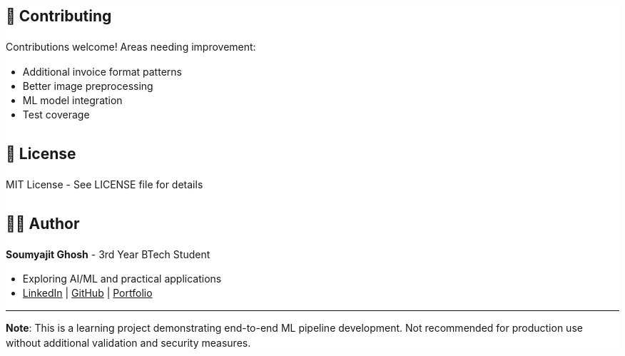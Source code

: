 ## 🤝 Contributing

Contributions welcome! Areas needing improvement:
- Additional invoice format patterns
- Better image preprocessing
- ML model integration
- Test coverage

## 📝 License

MIT License - See LICENSE file for details

## 👨‍💻 Author

**Soumyajit Ghosh** - 3rd Year BTech Student
- Exploring AI/ML and practical applications
- [LinkedIn](https://www.linkedin.com/in/soumyajit-ghosh-49a5b02b2?utm_source=share&utm_campaign) | [GitHub](https://github.com/GSoumyajit2005) | [Portfolio](#)

---

**Note**: This is a learning project demonstrating end-to-end ML pipeline development. Not recommended for production use without additional validation and security measures.
